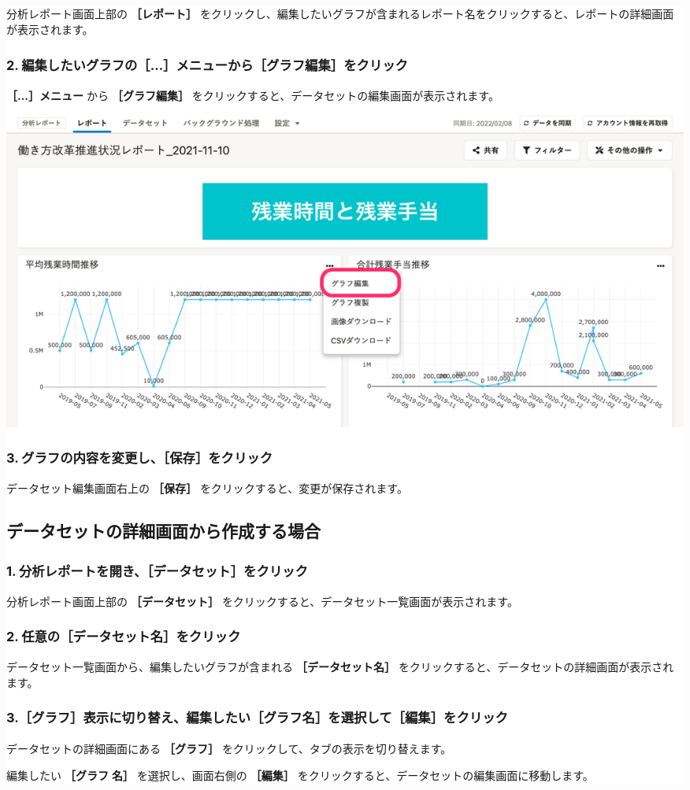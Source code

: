 分析レポート画面上部の **［レポート］** をクリックし、編集したいグラフが含まれるレポート名をクリックすると、レポートの詳細画面が表示されます。

### 2\. 編集したいグラフの［…］メニューから［グラフ編集］をクリック

 **［…］メニュー** から **［グラフ編集］** をクリックすると、データセットの編集画面が表示されます。

![](./01______________.png)

### 3\. グラフの内容を変更し、［保存］をクリック

データセット編集画面右上の **［保存］** をクリックすると、変更が保存されます。

## データセットの詳細画面から作成する場合

### 1\. 分析レポートを開き、［データセット］をクリック

分析レポート画面上部の **［データセット］** をクリックすると、データセット一覧画面が表示されます。

### 2\. 任意の［データセット名］をクリック

データセット一覧画面から、編集したいグラフが含まれる **［データセット名］** をクリックすると、データセットの詳細画面が表示されます。

### 3.［グラフ］表示に切り替え、編集したい［グラフ名］を選択して［編集］をクリック

データセットの詳細画面にある **［グラフ］** をクリックして、タブの表示を切り替えます。

編集したい **［グラフ**  **名］** を選択し、画面右側の **［編集］** をクリックすると、データセットの編集画面に移動します。
